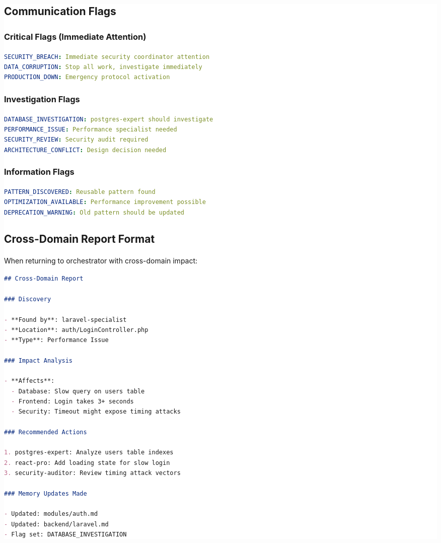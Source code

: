 ## Communication Flags

### Critical Flags (Immediate Attention)

```yaml
SECURITY_BREACH: Immediate security coordinator attention
DATA_CORRUPTION: Stop all work, investigate immediately
PRODUCTION_DOWN: Emergency protocol activation
```

### Investigation Flags

```yaml
DATABASE_INVESTIGATION: postgres-expert should investigate
PERFORMANCE_ISSUE: Performance specialist needed
SECURITY_REVIEW: Security audit required
ARCHITECTURE_CONFLICT: Design decision needed
```

### Information Flags

```yaml
PATTERN_DISCOVERED: Reusable pattern found
OPTIMIZATION_AVAILABLE: Performance improvement possible
DEPRECATION_WARNING: Old pattern should be updated
```

## Cross-Domain Report Format

When returning to orchestrator with cross-domain impact:

```markdown
## Cross-Domain Report

### Discovery

- **Found by**: laravel-specialist
- **Location**: auth/LoginController.php
- **Type**: Performance Issue

### Impact Analysis

- **Affects**:
  - Database: Slow query on users table
  - Frontend: Login takes 3+ seconds
  - Security: Timeout might expose timing attacks

### Recommended Actions

1. postgres-expert: Analyze users table indexes
2. react-pro: Add loading state for slow login
3. security-auditor: Review timing attack vectors

### Memory Updates Made

- Updated: modules/auth.md
- Updated: backend/laravel.md
- Flag set: DATABASE_INVESTIGATION
```
